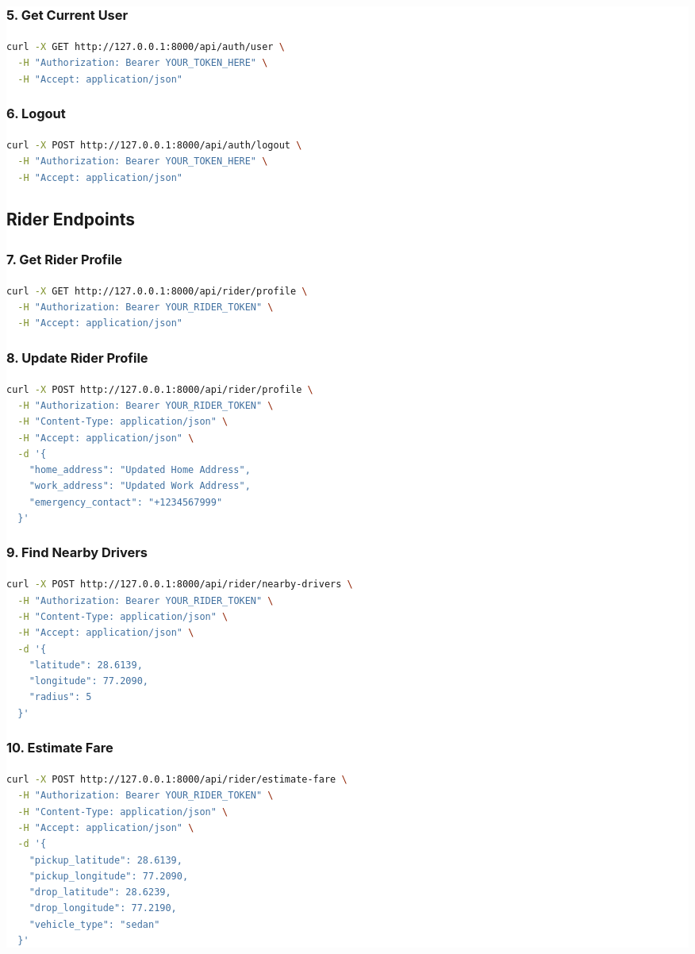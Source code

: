 ### 5. Get Current User
```bash
curl -X GET http://127.0.0.1:8000/api/auth/user \
  -H "Authorization: Bearer YOUR_TOKEN_HERE" \
  -H "Accept: application/json"
```

### 6. Logout
```bash
curl -X POST http://127.0.0.1:8000/api/auth/logout \
  -H "Authorization: Bearer YOUR_TOKEN_HERE" \
  -H "Accept: application/json"
```

## Rider Endpoints

### 7. Get Rider Profile
```bash
curl -X GET http://127.0.0.1:8000/api/rider/profile \
  -H "Authorization: Bearer YOUR_RIDER_TOKEN" \
  -H "Accept: application/json"
```

### 8. Update Rider Profile
```bash
curl -X POST http://127.0.0.1:8000/api/rider/profile \
  -H "Authorization: Bearer YOUR_RIDER_TOKEN" \
  -H "Content-Type: application/json" \
  -H "Accept: application/json" \
  -d '{
    "home_address": "Updated Home Address",
    "work_address": "Updated Work Address",
    "emergency_contact": "+1234567999"
  }'
```

### 9. Find Nearby Drivers
```bash
curl -X POST http://127.0.0.1:8000/api/rider/nearby-drivers \
  -H "Authorization: Bearer YOUR_RIDER_TOKEN" \
  -H "Content-Type: application/json" \
  -H "Accept: application/json" \
  -d '{
    "latitude": 28.6139,
    "longitude": 77.2090,
    "radius": 5
  }'
```

### 10. Estimate Fare
```bash
curl -X POST http://127.0.0.1:8000/api/rider/estimate-fare \
  -H "Authorization: Bearer YOUR_RIDER_TOKEN" \
  -H "Content-Type: application/json" \
  -H "Accept: application/json" \
  -d '{
    "pickup_latitude": 28.6139,
    "pickup_longitude": 77.2090,
    "drop_latitude": 28.6239,
    "drop_longitude": 77.2190,
    "vehicle_type": "sedan"
  }'
```
